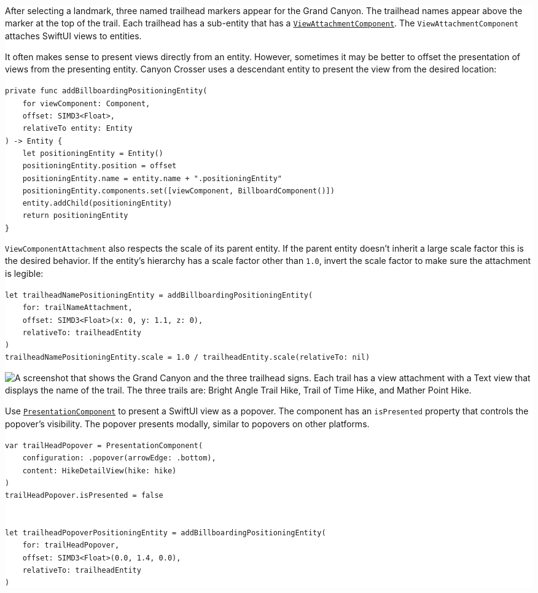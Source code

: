 After selecting a landmark, three named trailhead markers appear for the Grand Canyon. The trailhead names appear above the marker at the top of the trail. Each trailhead has a sub-entity that has a [`ViewAttachmentComponent`](https://developer.apple.com/documentation/RealityKit/ViewAttachmentComponent). The `ViewAttachmentComponent` attaches SwiftUI views to entities.

It often makes sense to present views directly from an entity. However, sometimes it may be better to offset the presentation of views from the presenting entity. Canyon Crosser uses a descendant entity to present the view from the desired location:

```
private func addBillboardingPositioningEntity(
    for viewComponent: Component,
    offset: SIMD3<Float>,
    relativeTo entity: Entity
) -> Entity {
    let positioningEntity = Entity()
    positioningEntity.position = offset
    positioningEntity.name = entity.name + ".positioningEntity"
    positioningEntity.components.set([viewComponent, BillboardComponent()])
    entity.addChild(positioningEntity)
    return positioningEntity
}
```

`ViewComponentAttachment` also respects the scale of its parent entity. If the parent entity doesn’t inherit a large scale factor this is the desired behavior. If the entity’s hierarchy has a scale factor other than `1.0`, invert the scale factor to make sure the attachment is legible:

```
let trailheadNamePositioningEntity = addBillboardingPositioningEntity(
    for: trailNameAttachment,
    offset: SIMD3<Float>(x: 0, y: 1.1, z: 0),
    relativeTo: trailheadEntity
)
trailheadNamePositioningEntity.scale = 1.0 / trailheadEntity.scale(relativeTo: nil)
```

![A screenshot that shows the Grand Canyon and the three trailhead signs. Each trail has a view attachment with a Text view that displays the name of the trail. The three trails are: Bright Angle Trail Hike, Trail of Time Hike, and Mather Point Hike.](https://docs-assets.developer.apple.com/published/51f3ca8e4e319d2fba007eae87b77db0/HikeAttachments%402x.png)

Use [`PresentationComponent`](https://developer.apple.com/documentation/RealityKit/PresentationComponent) to present a SwiftUI view as a popover. The component has an `isPresented` property that controls the popover’s visibility. The popover presents modally, similar to popovers on other platforms.

```
var trailHeadPopover = PresentationComponent(
    configuration: .popover(arrowEdge: .bottom),
    content: HikeDetailView(hike: hike)
)
trailHeadPopover.isPresented = false


let trailheadPopoverPositioningEntity = addBillboardingPositioningEntity(
    for: trailHeadPopover,
    offset: SIMD3<Float>(0.0, 1.4, 0.0),
    relativeTo: trailheadEntity
)
```
